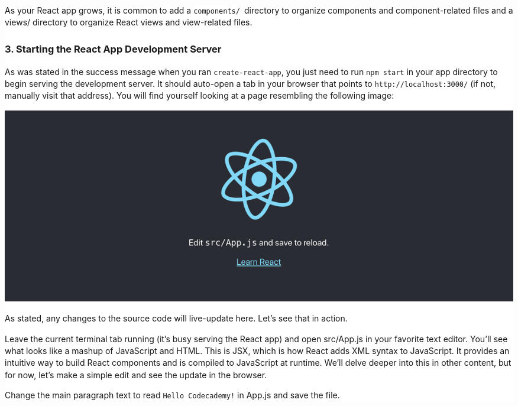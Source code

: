 As your React app grows, it is common to add a `components/ `directory to organize components and component-related files and a views/ directory to organize React views and view-related files.

### 3. Starting the React App Development Server

As was stated in the success message when you ran `create-react-app`, you just need to run `npm start` in your app directory to begin serving the development server. It should auto-open a tab in your browser that points to `http://localhost:3000/` (if not, manually visit that address). You will find yourself looking at a page resembling the following image:

![](./0.%20assets/react_setup-038-default-react-app.png)

As stated, any changes to the source code will live-update here. Let’s see that in action.

Leave the current terminal tab running (it’s busy serving the React app) and open src/App.js in your favorite text editor. You’ll see what looks like a mashup of JavaScript and HTML. This is JSX, which is how React adds XML syntax to JavaScript. It provides an intuitive way to build React components and is compiled to JavaScript at runtime. We’ll delve deeper into this in other content, but for now, let’s make a simple edit and see the update in the browser.

Change the main paragraph text to read `Hello Codecademy!` in App.js and save the file.
